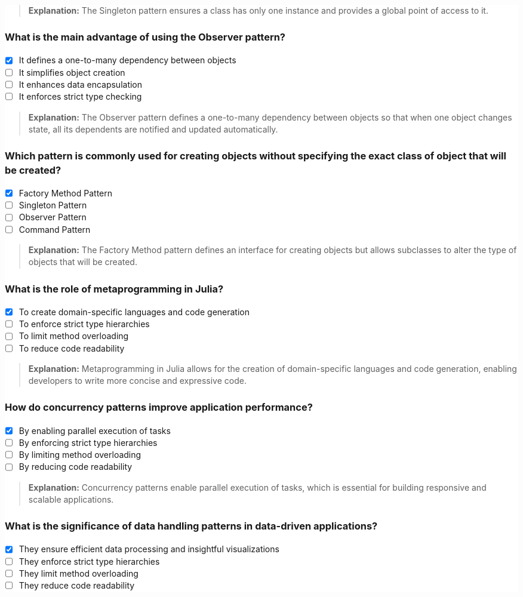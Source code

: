 > **Explanation:** The Singleton pattern ensures a class has only one instance and provides a global point of access to it.

### What is the main advantage of using the Observer pattern?

- [x] It defines a one-to-many dependency between objects
- [ ] It simplifies object creation
- [ ] It enhances data encapsulation
- [ ] It enforces strict type checking

> **Explanation:** The Observer pattern defines a one-to-many dependency between objects so that when one object changes state, all its dependents are notified and updated automatically.

### Which pattern is commonly used for creating objects without specifying the exact class of object that will be created?

- [x] Factory Method Pattern
- [ ] Singleton Pattern
- [ ] Observer Pattern
- [ ] Command Pattern

> **Explanation:** The Factory Method pattern defines an interface for creating objects but allows subclasses to alter the type of objects that will be created.

### What is the role of metaprogramming in Julia?

- [x] To create domain-specific languages and code generation
- [ ] To enforce strict type hierarchies
- [ ] To limit method overloading
- [ ] To reduce code readability

> **Explanation:** Metaprogramming in Julia allows for the creation of domain-specific languages and code generation, enabling developers to write more concise and expressive code.

### How do concurrency patterns improve application performance?

- [x] By enabling parallel execution of tasks
- [ ] By enforcing strict type hierarchies
- [ ] By limiting method overloading
- [ ] By reducing code readability

> **Explanation:** Concurrency patterns enable parallel execution of tasks, which is essential for building responsive and scalable applications.

### What is the significance of data handling patterns in data-driven applications?

- [x] They ensure efficient data processing and insightful visualizations
- [ ] They enforce strict type hierarchies
- [ ] They limit method overloading
- [ ] They reduce code readability

